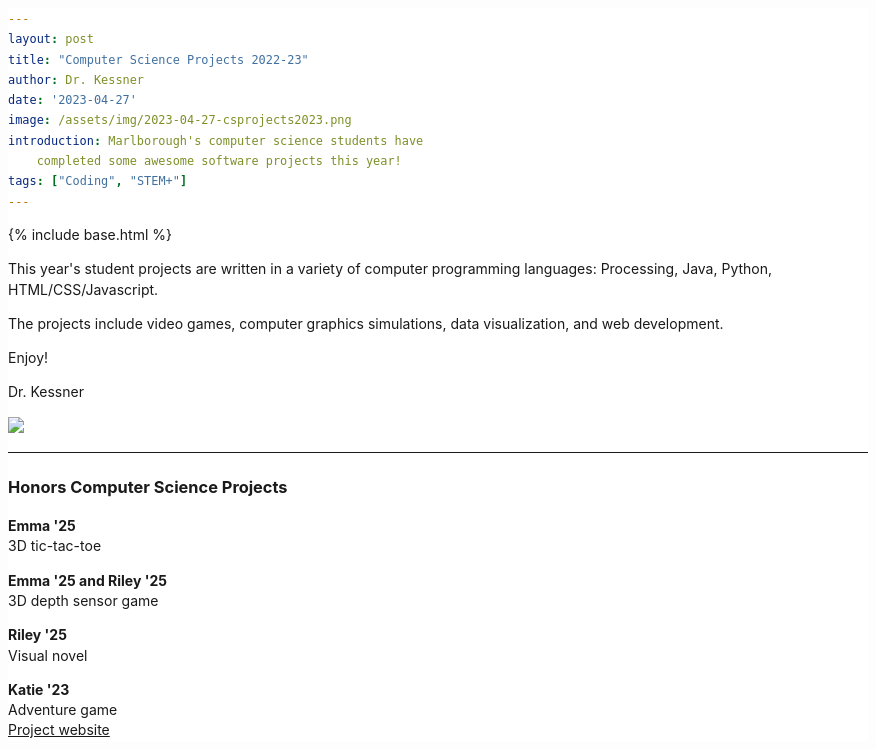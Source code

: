 ```yaml
---
layout: post
title: "Computer Science Projects 2022-23"
author: Dr. Kessner
date: '2023-04-27'
image: /assets/img/2023-04-27-csprojects2023.png
introduction: Marlborough's computer science students have
    completed some awesome software projects this year!
tags: ["Coding", "STEM+"]
---
```


{% include base.html %}

This year's student projects are written in a variety of computer programming 
languages:  Processing, Java, Python, HTML/CSS/Javascript.

The projects include video games, computer graphics simulations, data
visualization, and web development.

Enjoy!

Dr. Kessner

<img style="max-width: 80%;" src="{{base}}/assets/img/lego_infographic_cropped.png"/>

<hr/>

### Honors Computer Science Projects

__Emma '25__  
3D tic-tac-toe  
<iframe width="560" height="315" src="https://www.youtube.com/embed/6ZEPX9AP3WU" title="YouTube video player" frameborder="0" allow="accelerometer; autoplay; clipboard-write; encrypted-media; gyroscope; picture-in-picture" allowfullscreen></iframe>

__Emma '25 and Riley '25__  
3D depth sensor game  
<iframe width="560" height="315" src="https://www.youtube.com/embed/tAQoNQFRBbU" title="YouTube video player" frameborder="0" allow="accelerometer; autoplay; clipboard-write; encrypted-media; gyroscope; picture-in-picture" allowfullscreen></iframe>

__Riley '25__  
Visual novel  
<iframe width="560" height="315" src="https://www.youtube.com/embed/28nPyom5kXY" title="YouTube video player" frameborder="0" allow="accelerometer; autoplay; clipboard-write; encrypted-media; gyroscope; picture-in-picture" allowfullscreen></iframe>

__Katie '23__  
Adventure game  
[Project website](https://scoles-bran23.github.io/CSProjects/IntroTojsp5/rpg/hello.html)
<iframe width="560" height="315" src="https://www.youtube.com/embed/0ZEx9KgHVPw" title="YouTube video player" frameborder="0" allow="accelerometer; autoplay; clipboard-write; encrypted-media; gyroscope; picture-in-picture" allowfullscreen></iframe>
